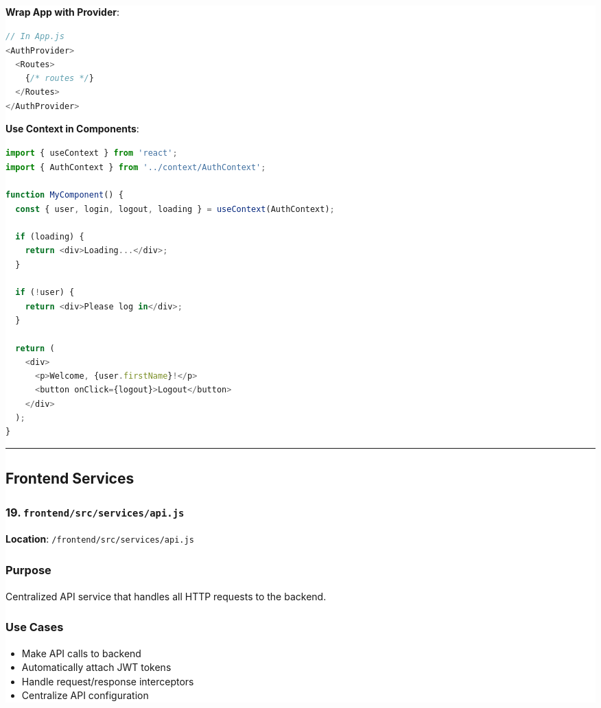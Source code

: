 **Wrap App with Provider**:
```javascript
// In App.js
<AuthProvider>
  <Routes>
    {/* routes */}
  </Routes>
</AuthProvider>
```

**Use Context in Components**:
```javascript
import { useContext } from 'react';
import { AuthContext } from '../context/AuthContext';

function MyComponent() {
  const { user, login, logout, loading } = useContext(AuthContext);

  if (loading) {
    return <div>Loading...</div>;
  }

  if (!user) {
    return <div>Please log in</div>;
  }

  return (
    <div>
      <p>Welcome, {user.firstName}!</p>
      <button onClick={logout}>Logout</button>
    </div>
  );
}
```

---

## Frontend Services

### 19. `frontend/src/services/api.js`

**Location**: `/frontend/src/services/api.js`

### Purpose
Centralized API service that handles all HTTP requests to the backend.

### Use Cases
- Make API calls to backend
- Automatically attach JWT tokens
- Handle request/response interceptors
- Centralize API configuration
